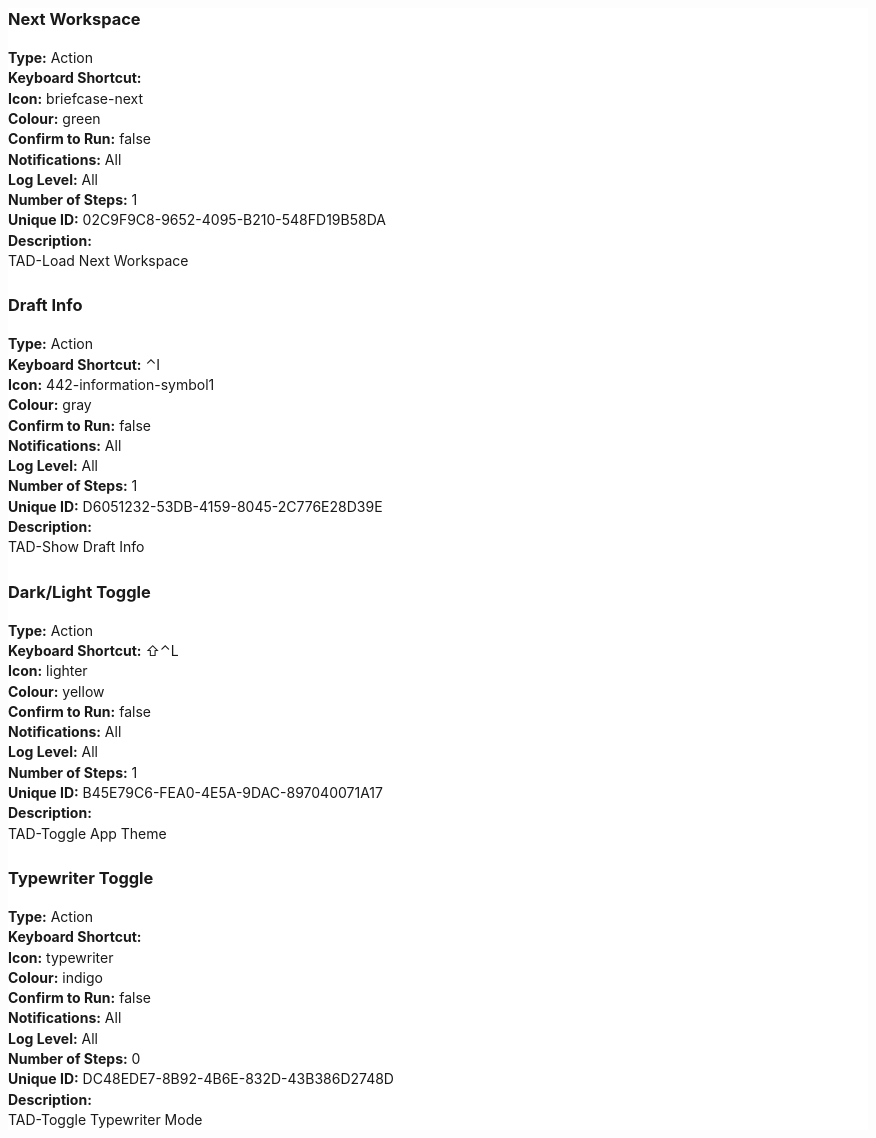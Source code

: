 
### Next Workspace
**Type:** Action  
**Keyboard Shortcut:**   
**Icon:** briefcase-next  
**Colour:** green  
**Confirm to Run:** false  
**Notifications:** All  
**Log Level:** All  
**Number of Steps:** 1  
**Unique ID:** 02C9F9C8-9652-4095-B210-548FD19B58DA  
**Description:**  
TAD-Load Next Workspace


### Draft Info
**Type:** Action  
**Keyboard Shortcut:** ⌃I  
**Icon:** 442-information-symbol1  
**Colour:** gray  
**Confirm to Run:** false  
**Notifications:** All  
**Log Level:** All  
**Number of Steps:** 1  
**Unique ID:** D6051232-53DB-4159-8045-2C776E28D39E  
**Description:**  
TAD-Show Draft Info


### Dark/Light Toggle
**Type:** Action  
**Keyboard Shortcut:** ⇧⌃L  
**Icon:** lighter  
**Colour:** yellow  
**Confirm to Run:** false  
**Notifications:** All  
**Log Level:** All  
**Number of Steps:** 1  
**Unique ID:** B45E79C6-FEA0-4E5A-9DAC-897040071A17  
**Description:**  
TAD-Toggle App Theme


### Typewriter Toggle
**Type:** Action  
**Keyboard Shortcut:**   
**Icon:** typewriter  
**Colour:** indigo  
**Confirm to Run:** false  
**Notifications:** All  
**Log Level:** All  
**Number of Steps:** 0  
**Unique ID:** DC48EDE7-8B92-4B6E-832D-43B386D2748D  
**Description:**  
TAD-Toggle Typewriter Mode
